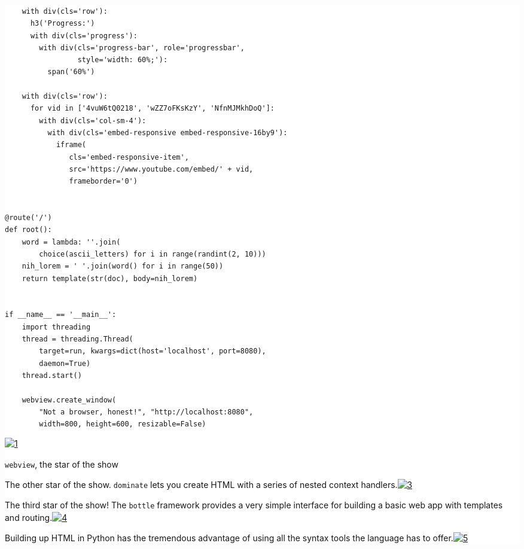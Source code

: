         with div(cls='row'):
          h3('Progress:')
          with div(cls='progress'):
            with div(cls='progress-bar', role='progressbar',
                     style='width: 60%;'):
              span('60%')

        with div(cls='row'):
          for vid in ['4vuW6tQ0218', 'wZZ7oFKsKzY', 'NfnMJMkhDoQ']:
            with div(cls='col-sm-4'):
              with div(cls='embed-responsive embed-responsive-16by9'):
                iframe(
                   cls='embed-responsive-item',
                   src='https://www.youtube.com/embed/' + vid,
                   frameborder='0')


    @route('/')
    def root():
        word = lambda: ''.join(
            choice(ascii_letters) for i in range(randint(2, 10)))
        nih_lorem = ' '.join(word() for i in range(50))
        return template(str(doc), body=nih_lorem)


    if __name__ == '__main__':
        import threading
        thread = threading.Thread(
            target=run, kwargs=dict(host='localhost', port=8080),
            daemon=True)
        thread.start()

        webview.create_window(
            "Not a browser, honest!", "http://localhost:8080",
            width=800, height=600, resizable=False)

[![1](https://learning.oreilly.com/api/v2/epubs/urn:orm:book:9781492037866/files/assets/1.png)](https://learning.oreilly.com/library/view/20-python-libraries/9781492037866/ch01.html#co_expanding_your__span_class__keep_together__python_knowledge___span___span_class__keep_together__lesser_known_libraries__span__CO15-1)

`webview`, the star of the show

The other star of the show. `dominate` lets you create HTML with a series of nested context handlers.[![3](https://learning.oreilly.com/api/v2/epubs/urn:orm:book:9781492037866/files/assets/3.png)](https://learning.oreilly.com/library/view/20-python-libraries/9781492037866/ch01.html#co_expanding_your__span_class__keep_together__python_knowledge___span___span_class__keep_together__lesser_known_libraries__span__CO15-3)

The third star of the show! The `bottle` framework provides a very simple interface for building a basic web app with templates and routing.[![4](https://learning.oreilly.com/api/v2/epubs/urn:orm:book:9781492037866/files/assets/4.png)](https://learning.oreilly.com/library/view/20-python-libraries/9781492037866/ch01.html#co_expanding_your__span_class__keep_together__python_knowledge___span___span_class__keep_together__lesser_known_libraries__span__CO15-4)

Building up HTML in Python has the tremendous advantage of using all the syntax tools the language has to offer.[![5](https://learning.oreilly.com/api/v2/epubs/urn:orm:book:9781492037866/files/assets/5.png)](https://learning.oreilly.com/library/view/20-python-libraries/9781492037866/ch01.html#co_expanding_your__span_class__keep_together__python_knowledge___span___span_class__keep_together__lesser_known_libraries__span__CO15-5)
